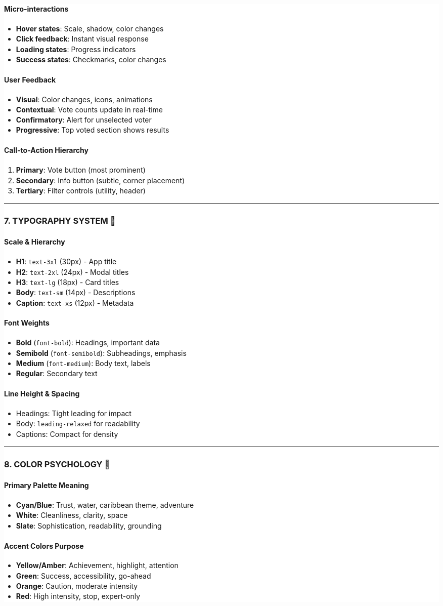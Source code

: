 #### **Micro-interactions**
- **Hover states**: Scale, shadow, color changes
- **Click feedback**: Instant visual response
- **Loading states**: Progress indicators
- **Success states**: Checkmarks, color changes

#### **User Feedback**
- **Visual**: Color changes, icons, animations
- **Contextual**: Vote counts update in real-time
- **Confirmatory**: Alert for unselected voter
- **Progressive**: Top voted section shows results

#### **Call-to-Action Hierarchy**
1. **Primary**: Vote button (most prominent)
2. **Secondary**: Info button (subtle, corner placement)
3. **Tertiary**: Filter controls (utility, header)

---

### 7. **TYPOGRAPHY SYSTEM** 📝

#### **Scale & Hierarchy**
- **H1**: `text-3xl` (30px) - App title
- **H2**: `text-2xl` (24px) - Modal titles
- **H3**: `text-lg` (18px) - Card titles
- **Body**: `text-sm` (14px) - Descriptions
- **Caption**: `text-xs` (12px) - Metadata

#### **Font Weights**
- **Bold** (`font-bold`): Headings, important data
- **Semibold** (`font-semibold`): Subheadings, emphasis
- **Medium** (`font-medium`): Body text, labels
- **Regular**: Secondary text

#### **Line Height & Spacing**
- Headings: Tight leading for impact
- Body: `leading-relaxed` for readability
- Captions: Compact for density

---

### 8. **COLOR PSYCHOLOGY** 🎨

#### **Primary Palette Meaning**
- **Cyan/Blue**: Trust, water, caribbean theme, adventure
- **White**: Cleanliness, clarity, space
- **Slate**: Sophistication, readability, grounding

#### **Accent Colors Purpose**
- **Yellow/Amber**: Achievement, highlight, attention
- **Green**: Success, accessibility, go-ahead
- **Orange**: Caution, moderate intensity
- **Red**: High intensity, stop, expert-only
